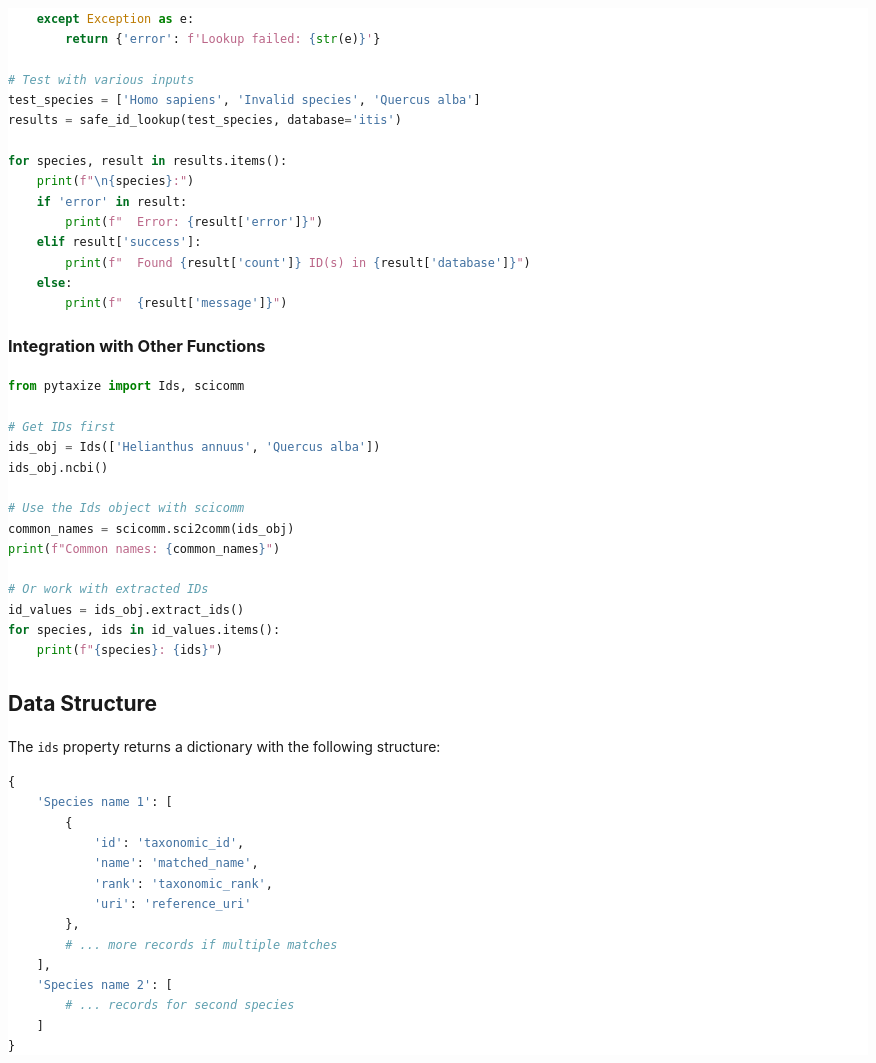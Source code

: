 ```python
    except Exception as e:
        return {'error': f'Lookup failed: {str(e)}'}

# Test with various inputs
test_species = ['Homo sapiens', 'Invalid species', 'Quercus alba']
results = safe_id_lookup(test_species, database='itis')

for species, result in results.items():
    print(f"\n{species}:")
    if 'error' in result:
        print(f"  Error: {result['error']}")
    elif result['success']:
        print(f"  Found {result['count']} ID(s) in {result['database']}")
    else:
        print(f"  {result['message']}")
```

### Integration with Other Functions

```python
from pytaxize import Ids, scicomm

# Get IDs first
ids_obj = Ids(['Helianthus annuus', 'Quercus alba'])
ids_obj.ncbi()

# Use the Ids object with scicomm
common_names = scicomm.sci2comm(ids_obj)
print(f"Common names: {common_names}")

# Or work with extracted IDs
id_values = ids_obj.extract_ids()
for species, ids in id_values.items():
    print(f"{species}: {ids}")
```

## Data Structure

The `ids` property returns a dictionary with the following structure:

```python
{
    'Species name 1': [
        {
            'id': 'taxonomic_id',
            'name': 'matched_name', 
            'rank': 'taxonomic_rank',
            'uri': 'reference_uri'
        },
        # ... more records if multiple matches
    ],
    'Species name 2': [
        # ... records for second species
    ]
}
```
